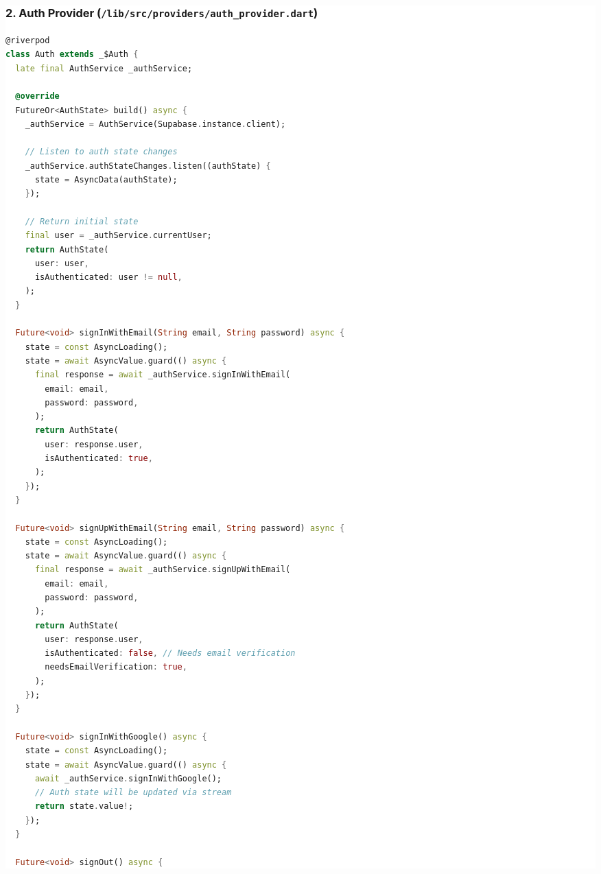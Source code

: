 ### 2. Auth Provider (`/lib/src/providers/auth_provider.dart`)
```dart
@riverpod
class Auth extends _$Auth {
  late final AuthService _authService;
  
  @override
  FutureOr<AuthState> build() async {
    _authService = AuthService(Supabase.instance.client);
    
    // Listen to auth state changes
    _authService.authStateChanges.listen((authState) {
      state = AsyncData(authState);
    });
    
    // Return initial state
    final user = _authService.currentUser;
    return AuthState(
      user: user,
      isAuthenticated: user != null,
    );
  }
  
  Future<void> signInWithEmail(String email, String password) async {
    state = const AsyncLoading();
    state = await AsyncValue.guard(() async {
      final response = await _authService.signInWithEmail(
        email: email,
        password: password,
      );
      return AuthState(
        user: response.user,
        isAuthenticated: true,
      );
    });
  }
  
  Future<void> signUpWithEmail(String email, String password) async {
    state = const AsyncLoading();
    state = await AsyncValue.guard(() async {
      final response = await _authService.signUpWithEmail(
        email: email,
        password: password,
      );
      return AuthState(
        user: response.user,
        isAuthenticated: false, // Needs email verification
        needsEmailVerification: true,
      );
    });
  }
  
  Future<void> signInWithGoogle() async {
    state = const AsyncLoading();
    state = await AsyncValue.guard(() async {
      await _authService.signInWithGoogle();
      // Auth state will be updated via stream
      return state.value!;
    });
  }
  
  Future<void> signOut() async {
```